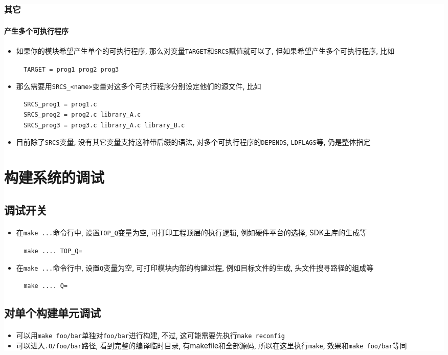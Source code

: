 
### <a name="其它">其它</a>

#### <a name="产生多个可执行程序">产生多个可执行程序</a>

* 如果你的模块希望产生单个的可执行程序, 那么对变量`TARGET`和`SRCS`赋值就可以了, 但如果希望产生多个可执行程序, 比如

        TARGET = prog1 prog2 prog3

* 那么需要用`SRCS_<name>`变量对这多个可执行程序分别设定他们的源文件, 比如

        SRCS_prog1 = prog1.c
        SRCS_prog2 = prog2.c library_A.c
        SRCS_prog3 = prog3.c library_A.c library_B.c

* 目前除了`SRCS`变量, 没有其它变量支持这种带后缀的语法, 对多个可执行程序的`DEPENDS`, `LDFLAGS`等, 仍是整体指定

# <a name="构建系统的调试">构建系统的调试</a>

## <a name="调试开关">调试开关</a>

* 在`make ...`命令行中, 设置`TOP_Q`变量为空, 可打印工程顶层的执行逻辑, 例如硬件平台的选择, SDK主库的生成等

        make .... TOP_Q=

* 在`make ...`命令行中, 设置`Q`变量为空, 可打印模块内部的构建过程, 例如目标文件的生成, 头文件搜寻路径的组成等

        make .... Q=

## <a name="对单个构建单元调试">对单个构建单元调试</a>

* 可以用`make foo/bar`单独对`foo/bar`进行构建, 不过, 这可能需要先执行`make reconfig`
* 可以进入`.O/foo/bar`路径, 看到完整的编译临时目录, 有makefile和全部源码, 所以在这里执行`make`, 效果和`make foo/bar`等同
